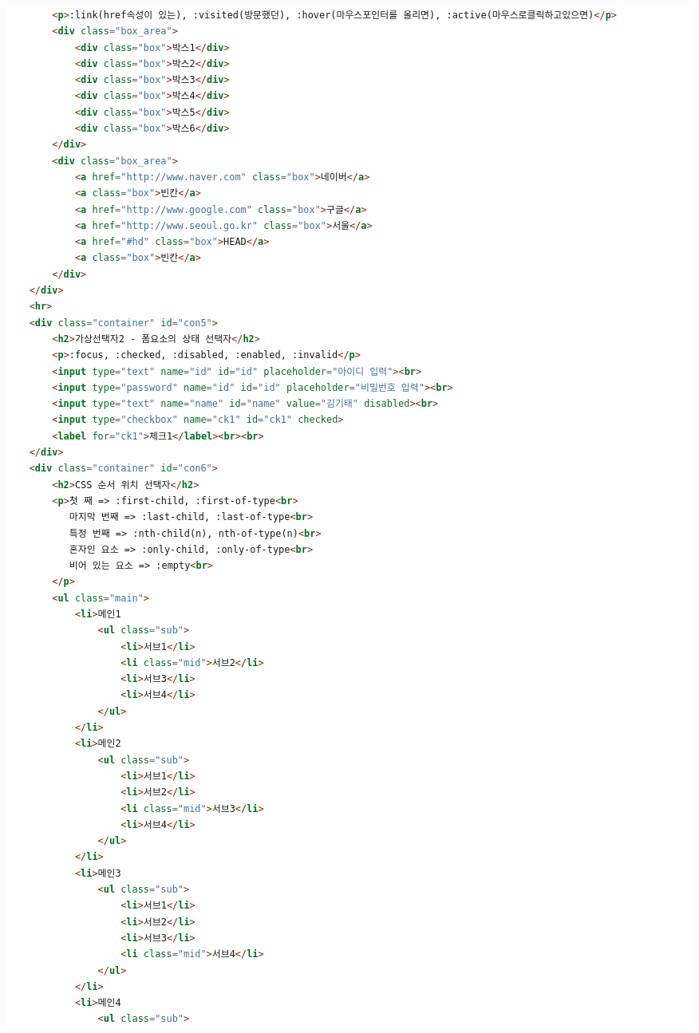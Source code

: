 ```html
        <p>:link(href속성이 있는), :visited(방문했던), :hover(마우스포인터를 올리면), :active(마우스로클릭하고있으면)</p>
        <div class="box_area">
            <div class="box">박스1</div>
            <div class="box">박스2</div>
            <div class="box">박스3</div>
            <div class="box">박스4</div>
            <div class="box">박스5</div>
            <div class="box">박스6</div>
        </div>
        <div class="box_area">
            <a href="http://www.naver.com" class="box">네이버</a>
            <a class="box">빈칸</a>
            <a href="http://www.google.com" class="box">구글</a>
            <a href="http://www.seoul.go.kr" class="box">서울</a>
            <a href="#hd" class="box">HEAD</a>
            <a class="box">빈칸</a>
        </div>
    </div>
    <hr>
    <div class="container" id="con5">
        <h2>가상선택자2 - 폼요소의 상태 선택자</h2>
        <p>:focus, :checked, :disabled, :enabled, :invalid</p>
        <input type="text" name="id" id="id" placeholder="아이디 입력"><br>
        <input type="password" name="id" id="id" placeholder="비밀번호 입력"><br>
        <input type="text" name="name" id="name" value="김기태" disabled><br>
        <input type="checkbox" name="ck1" id="ck1" checked>
        <label for="ck1">체크1</label><br><br>
    </div>
    <div class="container" id="con6">
        <h2>CSS 순서 위치 선택자</h2>
        <p>첫 째 => :first-child, :first-of-type<br>
           마지막 번째 => :last-child, :last-of-type<br>
           특정 번째 => :nth-child(n), nth-of-type(n)<br>
           혼자인 요소 => :only-child, :only-of-type<br>
           비어 있는 요소 => :empty<br>
        </p>
        <ul class="main">
            <li>메인1
                <ul class="sub">
                    <li>서브1</li>
                    <li class="mid">서브2</li>
                    <li>서브3</li>
                    <li>서브4</li>
                </ul>
            </li>
            <li>메인2
                <ul class="sub">
                    <li>서브1</li>
                    <li>서브2</li>
                    <li class="mid">서브3</li>
                    <li>서브4</li>
                </ul>
            </li>
            <li>메인3
                <ul class="sub">
                    <li>서브1</li>
                    <li>서브2</li>
                    <li>서브3</li>
                    <li class="mid">서브4</li>
                </ul>
            </li>
            <li>메인4
                <ul class="sub">
```